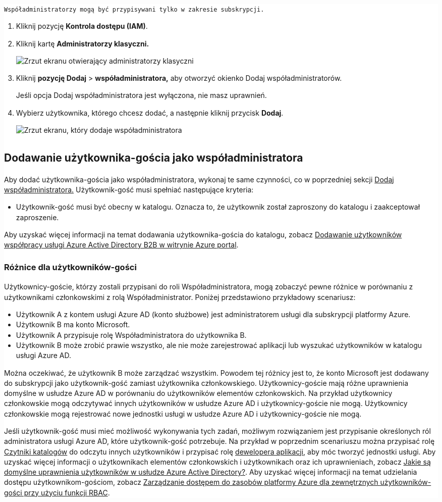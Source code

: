     Współadministratorzy mogą być przypisywani tylko w zakresie subskrypcji.

1. Kliknij pozycję **Kontrola dostępu (IAM)**.

1. Kliknij kartę **Administratorzy klasyczni.**

    ![Zrzut ekranu otwierający administratorzy klasyczni](./media/classic-administrators/classic-administrators.png)

1. Kliknij **pozycję Dodaj** > **współadministratora,** aby otworzyć okienko Dodaj współadministratorów.

    Jeśli opcja Dodaj współadministratora jest wyłączona, nie masz uprawnień.

1. Wybierz użytkownika, którego chcesz dodać, a następnie kliknij przycisk **Dodaj**.

    ![Zrzut ekranu, który dodaje współadministratora](./media/classic-administrators/add-coadmin.png)

## <a name="add-a-guest-user-as-a-co-administrator"></a>Dodawanie użytkownika-gościa jako współadministratora

Aby dodać użytkownika-gościa jako współadministratora, wykonaj te same czynności, co w poprzedniej sekcji [Dodaj współadministratora.](#add-a-co-administrator) Użytkownik-gość musi spełniać następujące kryteria:

- Użytkownik-gość musi być obecny w katalogu. Oznacza to, że użytkownik został zaproszony do katalogu i zaakceptował zaproszenie.

Aby uzyskać więcej informacji na temat dodawania użytkownika-gościa do katalogu, zobacz [Dodawanie użytkowników współpracy usługi Azure Active Directory B2B w witrynie Azure portal](../active-directory/b2b/add-users-administrator.md).

### <a name="differences-for-guest-users"></a>Różnice dla użytkowników-gości

Użytkownicy-goście, którzy zostali przypisani do roli Współadministratora, mogą zobaczyć pewne różnice w porównaniu z użytkownikami członkowskimi z rolą Współadministrator. Poniżej przedstawiono przykładowy scenariusz:

- Użytkownik A z kontem usługi Azure AD (konto służbowe) jest administratorem usługi dla subskrypcji platformy Azure.
- Użytkownik B ma konto Microsoft.
- Użytkownik A przypisuje rolę Współadministratora do użytkownika B.
- Użytkownik B może zrobić prawie wszystko, ale nie może zarejestrować aplikacji lub wyszukać użytkowników w katalogu usługi Azure AD.

Można oczekiwać, że użytkownik B może zarządzać wszystkim. Powodem tej różnicy jest to, że konto Microsoft jest dodawany do subskrypcji jako użytkownik-gość zamiast użytkownika członkowskiego. Użytkownicy-goście mają różne uprawnienia domyślne w usłudze Azure AD w porównaniu do użytkowników elementów członkowskich. Na przykład użytkownicy członkowskie mogą odczytywać innych użytkowników w usłudze Azure AD i użytkownicy-goście nie mogą. Użytkownicy członkowskie mogą rejestrować nowe jednostki usługi w usłudze Azure AD i użytkownicy-goście nie mogą.

Jeśli użytkownik-gość musi mieć możliwość wykonywania tych zadań, możliwym rozwiązaniem jest przypisanie określonych ról administratora usługi Azure AD, które użytkownik-gość potrzebuje. Na przykład w poprzednim scenariuszu można przypisać rolę [Czytniki katalogów](../active-directory/users-groups-roles/directory-assign-admin-roles.md#directory-readers) do odczytu innych użytkowników i przypisać rolę [dewelopera aplikacji,](../active-directory/users-groups-roles/directory-assign-admin-roles.md#application-developer) aby móc tworzyć jednostki usługi. Aby uzyskać więcej informacji o użytkownikach elementów członkowskich i użytkownikach oraz ich uprawnieniach, zobacz [Jakie są domyślne uprawnienia użytkowników w usłudze Azure Active Directory?](../active-directory/fundamentals/users-default-permissions.md). Aby uzyskać więcej informacji na temat udzielania dostępu użytkownikom-gościom, zobacz [Zarządzanie dostępem do zasobów platformy Azure dla zewnętrznych użytkowników-gości przy użyciu funkcji RBAC](role-assignments-external-users.md).
